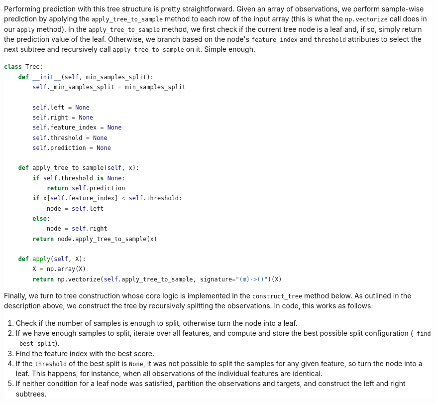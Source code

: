 Performing prediction with this tree structure is pretty straightforward.
Given an array of observations, we perform sample-wise prediction by applying
the `apply_tree_to_sample` method to each row of the input array (this is what
the `np.vectorize` call does in our `apply` method).
In the `apply_tree_to_sample` method, we first check if the current tree node
is a leaf and, if so, simply return the prediction value of the leaf.
Otherwise, we branch based on the node's `feature_index` and `threshold`
attributes to select the next subtree and recursively call
`apply_tree_to_sample` on it.
Simple enough.

```python
class Tree:
    def __init__(self, min_samples_split):
        self._min_samples_split = min_samples_split

        self.left = None
        self.right = None
        self.feature_index = None
        self.threshold = None
        self.prediction = None

    def apply_tree_to_sample(self, x):
        if self.threshold is None:
            return self.prediction
        if x[self.feature_index] < self.threshold:
            node = self.left
        else:
            node = self.right
        return node.apply_tree_to_sample(x)

    def apply(self, X):
        X = np.array(X)
        return np.vectorize(self.apply_tree_to_sample, signature="(m)->()")(X)
```

Finally, we turn to tree construction whose core logic is implemented in the
`construct_tree` method below.
As outlined in the description above, we construct the tree by recursively
splitting the observations.
In code, this works as follows:

1. Check if the number of samples is enough to split, otherwise turn the node
   into a leaf.
1. If we have enough samples to split, iterate over all features, and compute
   and store the best possible split configuration (`_find_best_split`).
1. Find the feature index with the best score.
1. If the `threshold` of the best split is `None`, it was not possible to split
   the samples for any given feature, so turn the node into a leaf.
   This happens, for instance, when all observations of the individual features
   are identical.
1. If neither condition for a leaf node was satisfied, partition the
   observations and targets, and construct the left and right subtrees.


[^ft-note]: My go-to example is the way the [Fourier
[^linear-regression]: This is because a linear regressor $f$ maps an